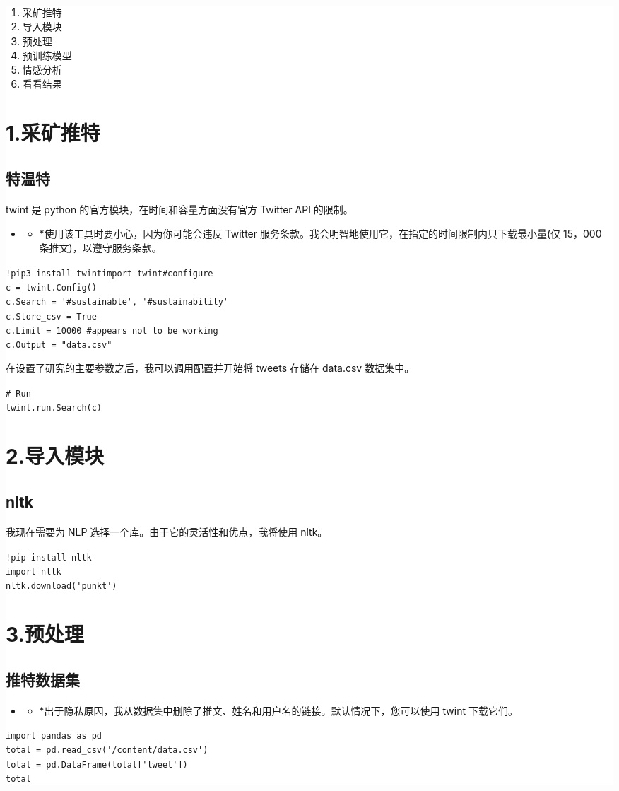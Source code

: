 1.  采矿推特
2.  导入模块
3.  预处理
4.  预训练模型
5.  情感分析
6.  看看结果

# 1.采矿推特

## 特温特

twint 是 python 的官方模块，在时间和容量方面没有官方 Twitter API 的限制。

* * *使用该工具时要小心，因为你可能会违反 Twitter 服务条款。我会明智地使用它，在指定的时间限制内只下载最小量(仅 15，000 条推文)，以遵守服务条款。

```
!pip3 install twintimport twint#configure
c = twint.Config()
c.Search = '#sustainable', '#sustainability'
c.Store_csv = True
c.Limit = 10000 #appears not to be working
c.Output = "data.csv"
```

在设置了研究的主要参数之后，我可以调用配置并开始将 tweets 存储在 data.csv 数据集中。

```
# Run
twint.run.Search(c)
```

# 2.导入模块

## nltk

我现在需要为 NLP 选择一个库。由于它的灵活性和优点，我将使用 nltk。

```
!pip install nltk
import nltk
nltk.download('punkt')
```

# 3.预处理

## 推特数据集

* * *出于隐私原因，我从数据集中删除了推文、姓名和用户名的链接。默认情况下，您可以使用 twint 下载它们。

```
import pandas as pd
total = pd.read_csv('/content/data.csv')
total = pd.DataFrame(total['tweet'])
total
```

